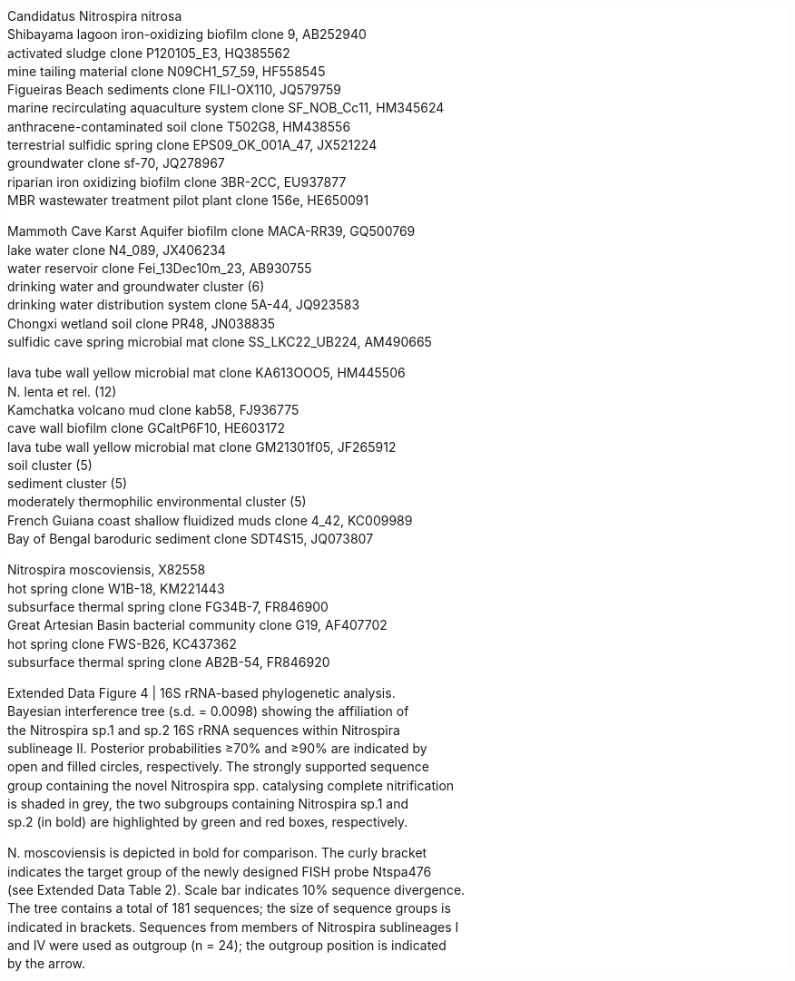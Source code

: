 Candidatus Nitrospira nitrosa  
Shibayama lagoon iron-oxidizing biofilm clone 9, AB252940  
activated sludge clone P120105_E3, HQ385562  
mine tailing material clone N09CH1_57_59, HF558545  
Figueiras Beach sediments clone FILI-OX110, JQ579759  
marine recirculating aquaculture system clone SF_NOB_Cc11, HM345624  
anthracene-contaminated soil clone T502G8, HM438556  
terrestrial sulfidic spring clone EPS09_OK_001A_47, JX521224  
groundwater clone sf-70, JQ278967  
riparian iron oxidizing biofilm clone 3BR-2CC, EU937877  
MBR wastewater treatment pilot plant clone 156e, HE650091  

Mammoth Cave Karst Aquifer biofilm clone MACA-RR39, GQ500769  
lake water clone N4_089, JX406234  
water reservoir clone Fei_13Dec10m_23, AB930755  
drinking water and groundwater cluster (6)  
drinking water distribution system clone 5A-44, JQ923583  
Chongxi wetland soil clone PR48, JN038835  
sulfidic cave spring microbial mat clone SS_LKC22_UB224, AM490665  

lava tube wall yellow microbial mat clone KA613OOO5, HM445506  
N. lenta et rel. (12)  
Kamchatka volcano mud clone kab58, FJ936775  
cave wall biofilm clone GCaltP6F10, HE603172  
lava tube wall yellow microbial mat clone GM21301f05, JF265912  
soil cluster (5)  
sediment cluster (5)  
moderately thermophilic environmental cluster (5)  
French Guiana coast shallow fluidized muds clone 4_42, KC009989  
Bay of Bengal baroduric sediment clone SDT4S15, JQ073807  

Nitrospira moscoviensis, X82558  
hot spring clone W1B-18, KM221443  
subsurface thermal spring clone FG34B-7, FR846900  
Great Artesian Basin bacterial community clone G19, AF407702  
hot spring clone FWS-B26, KC437362  
subsurface thermal spring clone AB2B-54, FR846920  

Extended Data Figure 4 | 16S rRNA-based phylogenetic analysis.  
Bayesian interference tree (s.d. = 0.0098) showing the affiliation of  
the Nitrospira sp.1 and sp.2 16S rRNA sequences within Nitrospira  
sublineage II. Posterior probabilities ≥70% and ≥90% are indicated by  
open and filled circles, respectively. The strongly supported sequence  
group containing the novel Nitrospira spp. catalysing complete nitrification  
is shaded in grey, the two subgroups containing Nitrospira sp.1 and  
sp.2 (in bold) are highlighted by green and red boxes, respectively.  

N. moscoviensis is depicted in bold for comparison. The curly bracket  
indicates the target group of the newly designed FISH probe Ntspa476  
(see Extended Data Table 2). Scale bar indicates 10% sequence divergence.  
The tree contains a total of 181 sequences; the size of sequence groups is  
indicated in brackets. Sequences from members of Nitrospira sublineages I  
and IV were used as outgroup (n = 24); the outgroup position is indicated  
by the arrow.
